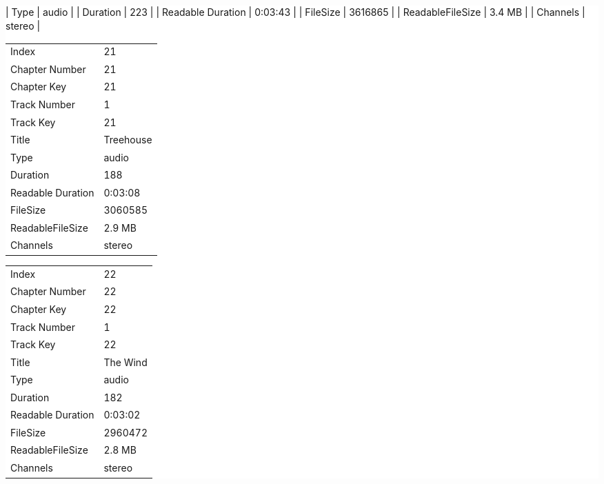 | Type | audio |
| Duration | 223 |
| Readable Duration | 0:03:43 |
| FileSize | 3616865 |
| ReadableFileSize | 3.4 MB |
| Channels | stereo |

|  |  |
| - | - |
| Index | 21 |
| Chapter Number | 21 |
| Chapter Key | 21 |
| Track Number | 1 |
| Track Key | 21 |
| Title | Treehouse |
| Type | audio |
| Duration | 188 |
| Readable Duration | 0:03:08 |
| FileSize | 3060585 |
| ReadableFileSize | 2.9 MB |
| Channels | stereo |

|  |  |
| - | - |
| Index | 22 |
| Chapter Number | 22 |
| Chapter Key | 22 |
| Track Number | 1 |
| Track Key | 22 |
| Title | The Wind |
| Type | audio |
| Duration | 182 |
| Readable Duration | 0:03:02 |
| FileSize | 2960472 |
| ReadableFileSize | 2.8 MB |
| Channels | stereo |

